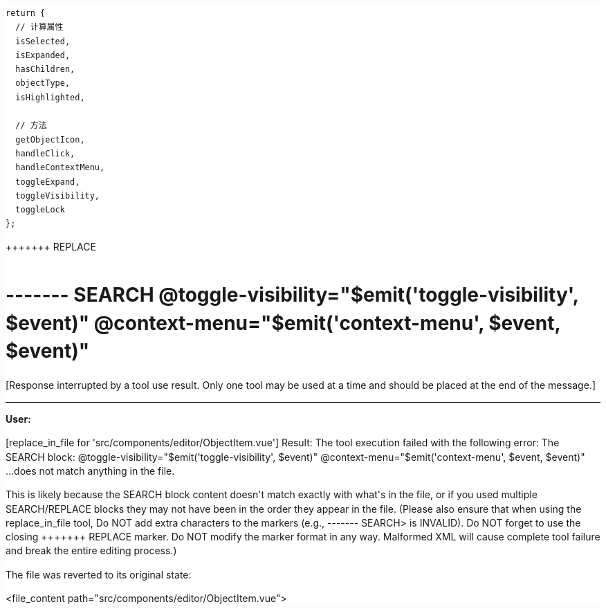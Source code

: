     return {
      // 计算属性
      isSelected,
      isExpanded,
      hasChildren,
      objectType,
      isHighlighted,
      
      // 方法
      getObjectIcon,
      handleClick,
      handleContextMenu,
      toggleExpand,
      toggleVisibility,
      toggleLock
    };
+++++++ REPLACE

------- SEARCH
        @toggle-visibility="$emit('toggle-visibility', $event)"
        @context-menu="$emit('context-menu', $event, $event)"
=======
       

[Response interrupted by a tool use result. Only one tool may be used at a time and should be placed at the end of the message.]

---

**User:**

[replace_in_file for 'src/components/editor/ObjectItem.vue'] Result:
The tool execution failed with the following error:
<error>
The SEARCH block:
        @toggle-visibility="$emit('toggle-visibility', $event)"
        @context-menu="$emit('context-menu', $event, $event)"
...does not match anything in the file.

This is likely because the SEARCH block content doesn't match exactly with what's in the file, or if you used multiple SEARCH/REPLACE blocks they may not have been in the order they appear in the file. (Please also ensure that when using the replace_in_file tool, Do NOT add extra characters to the markers (e.g., ------- SEARCH> is INVALID). Do NOT forget to use the closing +++++++ REPLACE marker. Do NOT modify the marker format in any way. Malformed XML will cause complete tool failure and break the entire editing process.)

The file was reverted to its original state:

<file_content path="src/components/editor/ObjectItem.vue">
<template>
  <div class="object-item" :style="{ paddingLeft: (level * 16 + 8) + 'px' }">
    <div 
      class="object-content"
      :class="{ 
        selected: isSelected, 
        highlighted: isHighlighted 
      }"
      @click="handleClick"
      @contextmenu="handleContextMenu"
    >
      <!-- 展开/折叠按钮 -->
      <button 
        v-if="hasChildren"
        @click.stop="toggleExpand"
        class="expand-btn"
        :class="{ expanded: isExpanded }"
      >
        ▶